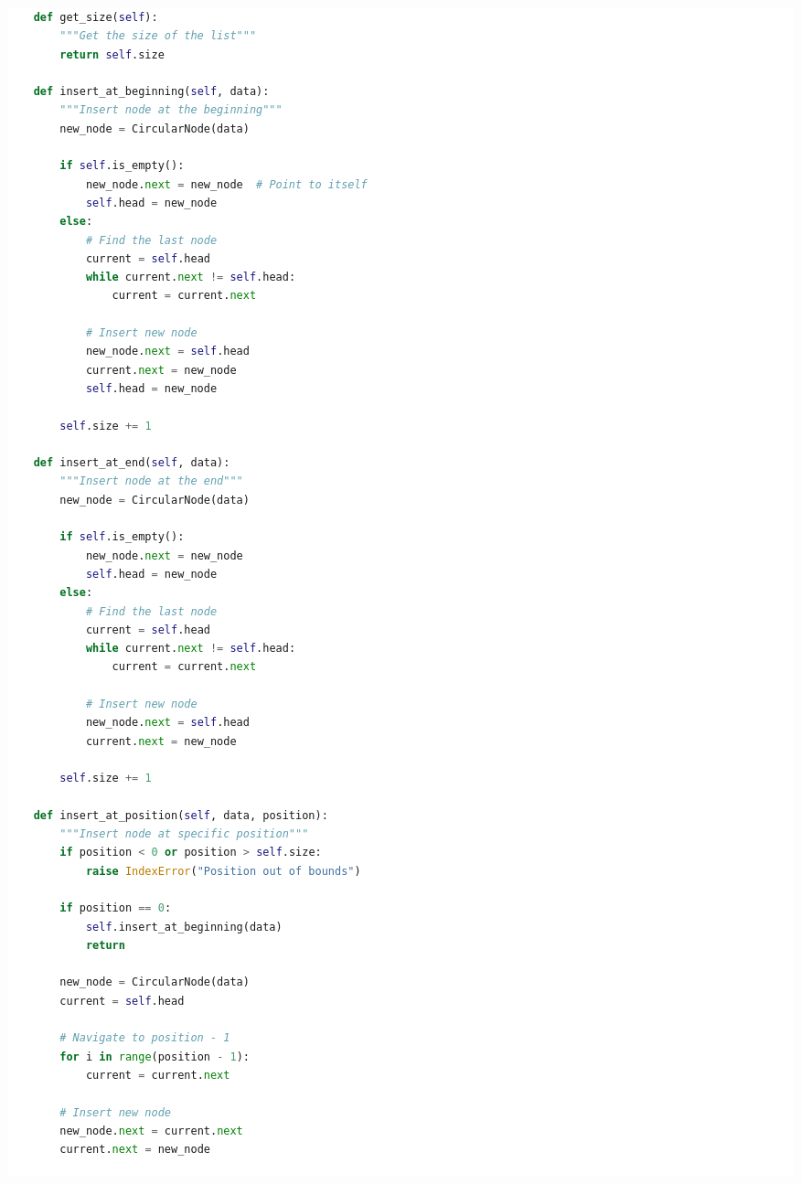 ```python
    def get_size(self):
        """Get the size of the list"""
        return self.size
    
    def insert_at_beginning(self, data):
        """Insert node at the beginning"""
        new_node = CircularNode(data)
        
        if self.is_empty():
            new_node.next = new_node  # Point to itself
            self.head = new_node
        else:
            # Find the last node
            current = self.head
            while current.next != self.head:
                current = current.next
            
            # Insert new node
            new_node.next = self.head
            current.next = new_node
            self.head = new_node
        
        self.size += 1
    
    def insert_at_end(self, data):
        """Insert node at the end"""
        new_node = CircularNode(data)
        
        if self.is_empty():
            new_node.next = new_node
            self.head = new_node
        else:
            # Find the last node
            current = self.head
            while current.next != self.head:
                current = current.next
            
            # Insert new node
            new_node.next = self.head
            current.next = new_node
        
        self.size += 1
    
    def insert_at_position(self, data, position):
        """Insert node at specific position"""
        if position < 0 or position > self.size:
            raise IndexError("Position out of bounds")
        
        if position == 0:
            self.insert_at_beginning(data)
            return
        
        new_node = CircularNode(data)
        current = self.head
        
        # Navigate to position - 1
        for i in range(position - 1):
            current = current.next
        
        # Insert new node
        new_node.next = current.next
        current.next = new_node
        
```